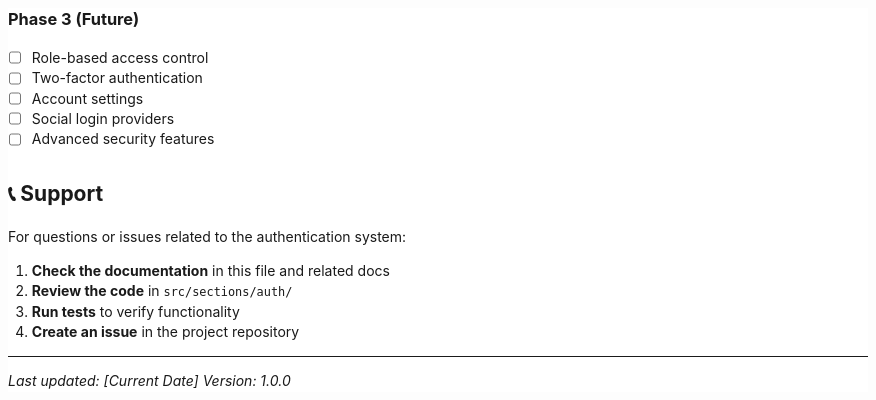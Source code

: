 ### Phase 3 (Future)
- [ ] Role-based access control
- [ ] Two-factor authentication
- [ ] Account settings
- [ ] Social login providers
- [ ] Advanced security features

## 📞 Support

For questions or issues related to the authentication system:

1. **Check the documentation** in this file and related docs
2. **Review the code** in `src/sections/auth/`
3. **Run tests** to verify functionality
4. **Create an issue** in the project repository

---

*Last updated: [Current Date]*
*Version: 1.0.0*
